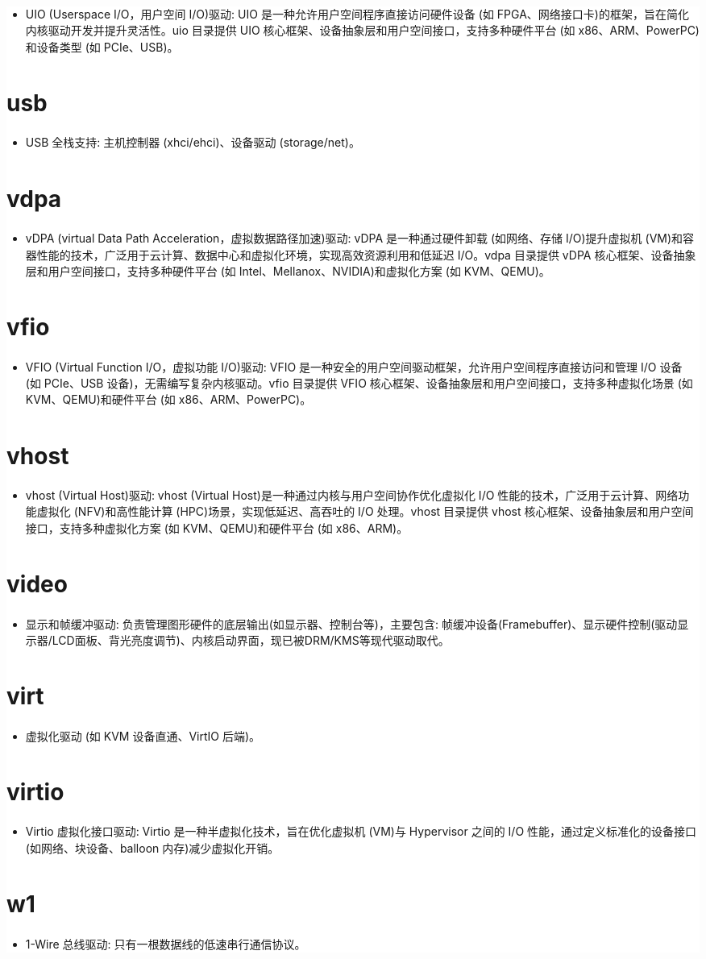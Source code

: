 - UIO (Userspace I/O，用户空间 I/O)驱动: UIO 是一种允许用户空间程序直接访问硬件设备 (如 FPGA、网络接口卡)的框架，旨在简化内核驱动开发并提升灵活性。uio 目录提供 UIO 核心框架、设备抽象层和用户空间接口，支持多种硬件平台 (如 x86、ARM、PowerPC)和设备类型 (如 PCIe、USB)。


# usb

- USB 全栈支持: 主机控制器 (xhci/ehci)、设备驱动 (storage/net)。


# vdpa

- vDPA (virtual Data Path Acceleration，虚拟数据路径加速)驱动: vDPA 是一种通过硬件卸载 (如网络、存储 I/O)提升虚拟机 (VM)和容器性能的技术，广泛用于云计算、数据中心和虚拟化环境，实现高效资源利用和低延迟 I/O。vdpa 目录提供 vDPA 核心框架、设备抽象层和用户空间接口，支持多种硬件平台 (如 Intel、Mellanox、NVIDIA)和虚拟化方案 (如 KVM、QEMU)。


# vfio

- VFIO (Virtual Function I/O，虚拟功能 I/O)驱动: VFIO 是一种安全的用户空间驱动框架，允许用户空间程序直接访问和管理 I/O 设备 (如 PCIe、USB 设备)，无需编写复杂内核驱动。vfio 目录提供 VFIO 核心框架、设备抽象层和用户空间接口，支持多种虚拟化场景 (如 KVM、QEMU)和硬件平台 (如 x86、ARM、PowerPC)。


# vhost

- vhost (Virtual Host)驱动: vhost (Virtual Host)是一种通过内核与用户空间协作优化虚拟化 I/O 性能的技术，广泛用于云计算、网络功能虚拟化 (NFV)和高性能计算 (HPC)场景，实现低延迟、高吞吐的 I/O 处理。vhost 目录提供 vhost 核心框架、设备抽象层和用户空间接口，支持多种虚拟化方案 (如 KVM、QEMU)和硬件平台 (如 x86、ARM)。


# video

- 显示和帧缓冲驱动: 负责管理图形硬件的底层输出(如显示器、控制台等)，主要包含: 帧缓冲设备(Framebuffer)、显示硬件控制(驱动显示器/LCD面板、背光亮度调节)、内核启动界面，现已被DRM/KMS等现代驱动取代。


# virt

- 虚拟化驱动 (如 KVM 设备直通、VirtIO 后端)。


# virtio

- Virtio 虚拟化接口驱动: Virtio 是一种半虚拟化技术，旨在优化虚拟机 (VM)与 Hypervisor 之间的 I/O 性能，通过定义标准化的设备接口 (如网络、块设备、balloon 内存)减少虚拟化开销。


# w1

- 1-Wire 总线驱动: 只有一根数据线的低速串行通信协议。
